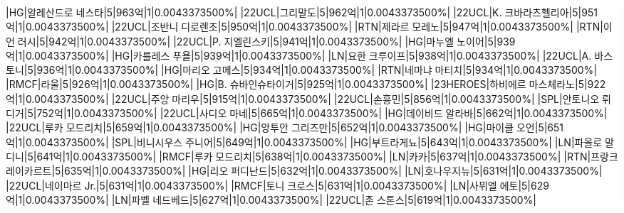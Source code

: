 |HG|알레산드로 네스타|5|963억|1|0.0043373500%|
|22UCL|그리말도|5|962억|1|0.0043373500%|
|22UCL|K. 크바라츠헬리아|5|951억|1|0.0043373500%|
|22UCL|조반니 디로렌초|5|950억|1|0.0043373500%|
|RTN|제라르 모레노|5|947억|1|0.0043373500%|
|RTN|이언 러시|5|942억|1|0.0043373500%|
|22UCL|P. 지엘린스키|5|941억|1|0.0043373500%|
|HG|마누엘 노이어|5|939억|1|0.0043373500%|
|HG|카를레스 푸욜|5|939억|1|0.0043373500%|
|LN|요한 크루이프|5|938억|1|0.0043373500%|
|22UCL|A. 바스토니|5|936억|1|0.0043373500%|
|HG|마리오 고메스|5|934억|1|0.0043373500%|
|RTN|네마냐 마티치|5|934억|1|0.0043373500%|
|RMCF|라울|5|926억|1|0.0043373500%|
|HG|B. 슈바인슈타이거|5|925억|1|0.0043373500%|
|23HEROES|하비에르 마스체라노|5|922억|1|0.0043373500%|
|22UCL|주앙 마리우|5|915억|1|0.0043373500%|
|22UCL|손흥민|5|856억|1|0.0043373500%|
|SPL|안토니오 뤼디거|5|752억|1|0.0043373500%|
|22UCL|사디오 마네|5|665억|1|0.0043373500%|
|HG|데이비드 알라바|5|662억|1|0.0043373500%|
|22UCL|루카 모드리치|5|659억|1|0.0043373500%|
|HG|앙투안 그리즈만|5|652억|1|0.0043373500%|
|HG|마이클 오언|5|651억|1|0.0043373500%|
|SPL|비니시우스 주니어|5|649억|1|0.0043373500%|
|HG|부트라게뇨|5|643억|1|0.0043373500%|
|LN|파올로 말디니|5|641억|1|0.0043373500%|
|RMCF|루카 모드리치|5|638억|1|0.0043373500%|
|LN|카카|5|637억|1|0.0043373500%|
|RTN|프랑크 레이카르트|5|635억|1|0.0043373500%|
|HG|리오 퍼디난드|5|632억|1|0.0043373500%|
|LN|호나우지뉴|5|631억|1|0.0043373500%|
|22UCL|네이마르 Jr.|5|631억|1|0.0043373500%|
|RMCF|토니 크로스|5|631억|1|0.0043373500%|
|LN|사뮈엘 에토|5|629억|1|0.0043373500%|
|LN|파벨 네드베드|5|627억|1|0.0043373500%|
|22UCL|존 스톤스|5|619억|1|0.0043373500%|